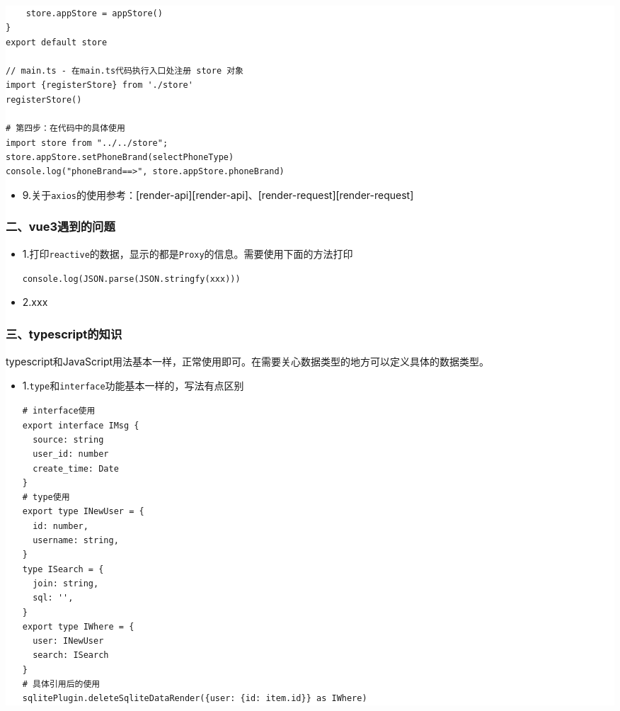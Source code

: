   ```
      store.appStore = appStore()
  }
  export default store
  
  // main.ts - 在main.ts代码执行入口处注册 store 对象
  import {registerStore} from './store'
  registerStore()
  
  # 第四步：在代码中的具体使用
  import store from "../../store";
  store.appStore.setPhoneBrand(selectPhoneType)
  console.log("phoneBrand==>", store.appStore.phoneBrand)
  ```
* 9.关于`axios`的使用参考：[render-api][render-api]、[render-request][render-request]

### 二、vue3遇到的问题

* 1.打印`reactive`的数据，显示的都是`Proxy`的信息。需要使用下面的方法打印
    ```
    console.log(JSON.parse(JSON.stringfy(xxx)))
    ```
* 2.xxx

### 三、typescript的知识

typescript和JavaScript用法基本一样，正常使用即可。在需要关心数据类型的地方可以定义具体的数据类型。

* 1.`type`和`interface`功能基本一样的，写法有点区别
  ```
  # interface使用
  export interface IMsg {
    source: string
    user_id: number
    create_time: Date
  }
  # type使用
  export type INewUser = {
    id: number,
    username: string,
  }
  type ISearch = {
    join: string,
    sql: '',
  }
  export type IWhere = {
    user: INewUser
    search: ISearch
  }
  # 具体引用后的使用
  sqlitePlugin.deleteSqliteDataRender({user: {id: item.id}} as IWhere)
  ```
